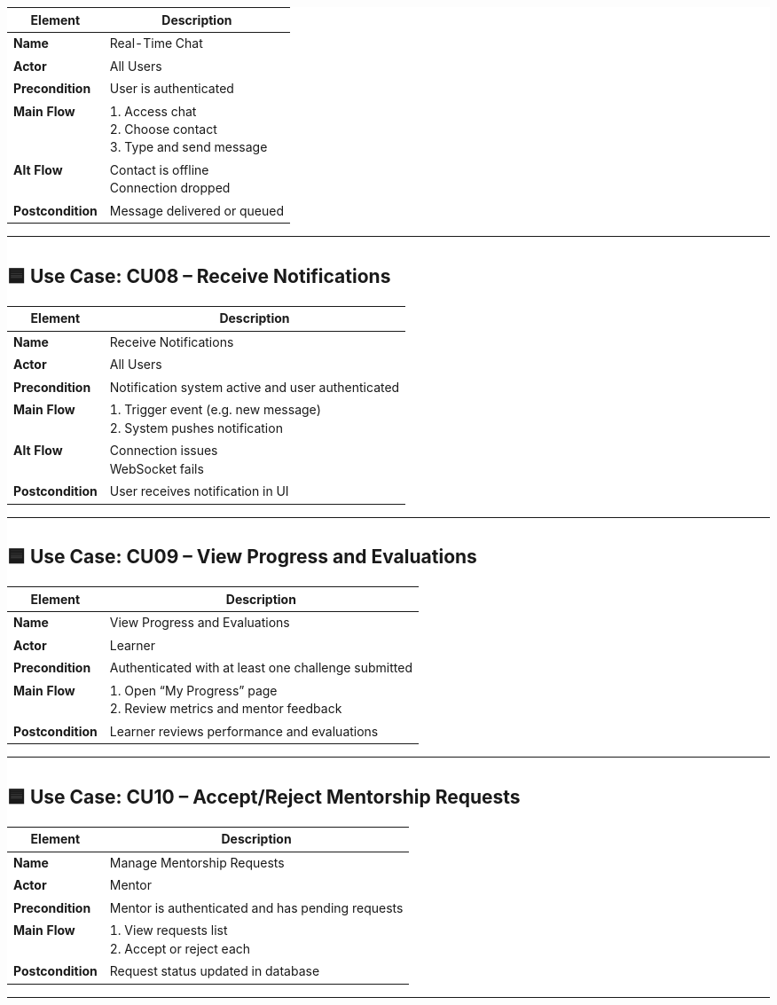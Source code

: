 | Element          | Description                                                              |
|------------------|--------------------------------------------------------------------------|
| **Name**         | Real-Time Chat                                                           |
| **Actor**        | All Users                                                                |
| **Precondition** | User is authenticated                                                    |
| **Main Flow**    | 1. Access chat<br>2. Choose contact<br>3. Type and send message          |
| **Alt Flow**     | Contact is offline<br>Connection dropped                                 |
| **Postcondition**| Message delivered or queued                                              |

---

## 🟦 Use Case: CU08 – Receive Notifications

| Element          | Description                                                              |
|------------------|--------------------------------------------------------------------------|
| **Name**         | Receive Notifications                                                    |
| **Actor**        | All Users                                                                |
| **Precondition** | Notification system active and user authenticated                        |
| **Main Flow**    | 1. Trigger event (e.g. new message)<br>2. System pushes notification      |
| **Alt Flow**     | Connection issues<br>WebSocket fails                                     |
| **Postcondition**| User receives notification in UI                                         |

---

## 🟦 Use Case: CU09 – View Progress and Evaluations

| Element          | Description                                                              |
|------------------|--------------------------------------------------------------------------|
| **Name**         | View Progress and Evaluations                                            |
| **Actor**        | Learner                                                                  |
| **Precondition** | Authenticated with at least one challenge submitted                      |
| **Main Flow**    | 1. Open “My Progress” page<br>2. Review metrics and mentor feedback      |
| **Postcondition**| Learner reviews performance and evaluations                              |

---

## 🟦 Use Case: CU10 – Accept/Reject Mentorship Requests

| Element          | Description                                                              |
|------------------|--------------------------------------------------------------------------|
| **Name**         | Manage Mentorship Requests                                               |
| **Actor**        | Mentor                                                                   |
| **Precondition** | Mentor is authenticated and has pending requests                         |
| **Main Flow**    | 1. View requests list<br>2. Accept or reject each                        |
| **Postcondition**| Request status updated in database                                       |

---